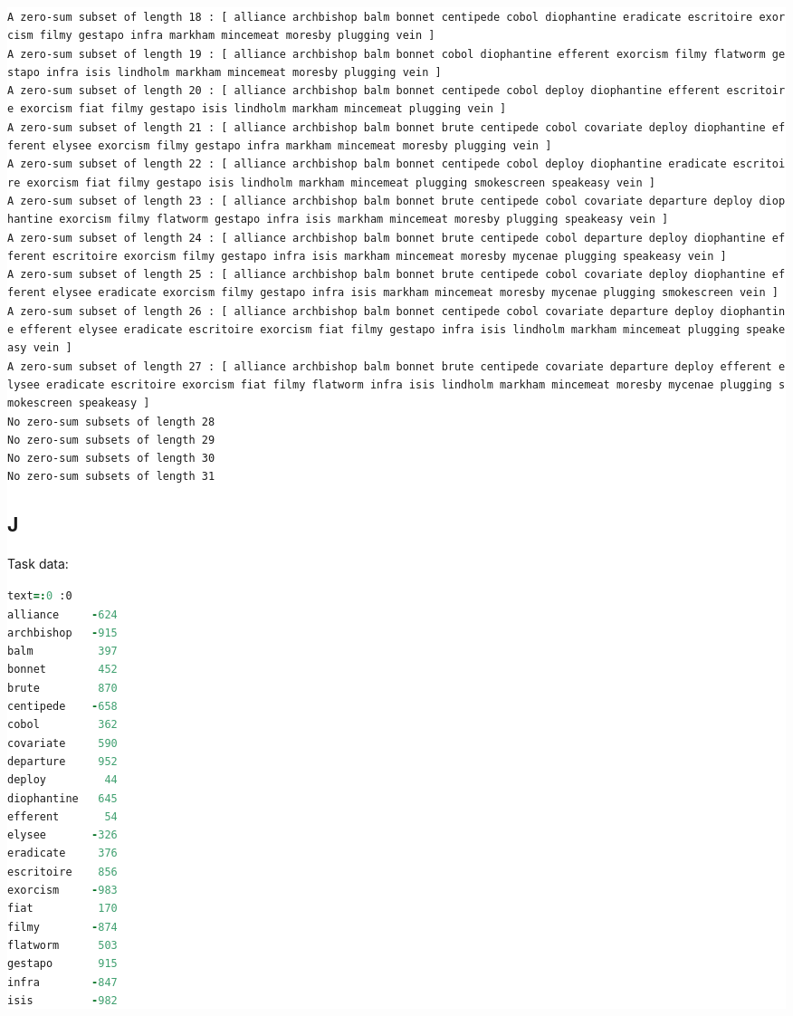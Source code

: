 ```txt
A zero-sum subset of length 18 : [ alliance archbishop balm bonnet centipede cobol diophantine eradicate escritoire exorcism filmy gestapo infra markham mincemeat moresby plugging vein ]
A zero-sum subset of length 19 : [ alliance archbishop balm bonnet cobol diophantine efferent exorcism filmy flatworm gestapo infra isis lindholm markham mincemeat moresby plugging vein ]
A zero-sum subset of length 20 : [ alliance archbishop balm bonnet centipede cobol deploy diophantine efferent escritoire exorcism fiat filmy gestapo isis lindholm markham mincemeat plugging vein ]
A zero-sum subset of length 21 : [ alliance archbishop balm bonnet brute centipede cobol covariate deploy diophantine efferent elysee exorcism filmy gestapo infra markham mincemeat moresby plugging vein ]
A zero-sum subset of length 22 : [ alliance archbishop balm bonnet centipede cobol deploy diophantine eradicate escritoire exorcism fiat filmy gestapo isis lindholm markham mincemeat plugging smokescreen speakeasy vein ]
A zero-sum subset of length 23 : [ alliance archbishop balm bonnet brute centipede cobol covariate departure deploy diophantine exorcism filmy flatworm gestapo infra isis markham mincemeat moresby plugging speakeasy vein ]
A zero-sum subset of length 24 : [ alliance archbishop balm bonnet brute centipede cobol departure deploy diophantine efferent escritoire exorcism filmy gestapo infra isis markham mincemeat moresby mycenae plugging speakeasy vein ]
A zero-sum subset of length 25 : [ alliance archbishop balm bonnet brute centipede cobol covariate deploy diophantine efferent elysee eradicate exorcism filmy gestapo infra isis markham mincemeat moresby mycenae plugging smokescreen vein ]
A zero-sum subset of length 26 : [ alliance archbishop balm bonnet centipede cobol covariate departure deploy diophantine efferent elysee eradicate escritoire exorcism fiat filmy gestapo infra isis lindholm markham mincemeat plugging speakeasy vein ]
A zero-sum subset of length 27 : [ alliance archbishop balm bonnet brute centipede covariate departure deploy efferent elysee eradicate escritoire exorcism fiat filmy flatworm infra isis lindholm markham mincemeat moresby mycenae plugging smokescreen speakeasy ]
No zero-sum subsets of length 28
No zero-sum subsets of length 29
No zero-sum subsets of length 30
No zero-sum subsets of length 31
```



## J


Task data:


```J
text=:0 :0
alliance     -624
archbishop   -915
balm          397
bonnet        452
brute         870
centipede    -658
cobol         362
covariate     590
departure     952
deploy         44
diophantine   645
efferent       54
elysee       -326
eradicate     376
escritoire    856
exorcism     -983
fiat          170
filmy        -874
flatworm      503
gestapo       915
infra        -847
isis         -982
```
